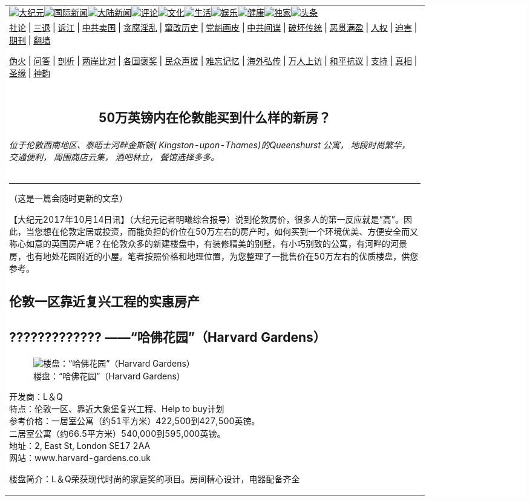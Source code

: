 <a name="1" id="1" target="_blank"></a><span id="1"></span>
<table align=center border="0"><tr><td colspan="2" VALIGN=TOP><a href="https://github.com/qtwlwd303/djy/blob/master/gb/nsc413.md#1"><img src="https://raw.githubusercontent.com/qtwlwd303/www/master/t/djy/1.jpg" title="大纪元"></a><a href="https://github.com/qtwlwd303/djy/blob/master/gb/n24hr.md#1"><img src="https://raw.githubusercontent.com/qtwlwd303/www/master/t/djy/3.jpg" title="国际新闻"></a><a href="https://github.com/qtwlwd303/djy/blob/master/gb/nsc413.md#1"><img src="https://raw.githubusercontent.com/qtwlwd303/www/master/t/djy/4.jpg" title="大陆新闻"></a><a href="https://github.com/qtwlwd303/djy/blob/master/gb/news392.md#1"><img src="https://raw.githubusercontent.com/qtwlwd303/www/master/t/djy/5.jpg" title="评论"></a><a href="https://github.com/qtwlwd303/djy/blob/master/gb/news2007.md#1"><img src="https://raw.githubusercontent.com/qtwlwd303/www/master/t/djy/6.jpg" title="文化"></a><a href="https://github.com/qtwlwd303/djy/blob/master/gb/news2008.md#1"><img src="https://raw.githubusercontent.com/qtwlwd303/www/master/t/djy/7.jpg" title="生活"></a><a href="https://github.com/qtwlwd303/djy/blob/master/gb/ncyule.md#1"><img src="https://raw.githubusercontent.com/qtwlwd303/www/master/t/djy/8.jpg" title="娱乐"></a><a href="https://github.com/qtwlwd303/djy/blob/master/gb/nsc1002.md#1"><img src="https://raw.githubusercontent.com/qtwlwd303/www/master/t/djy/9.jpg" title="健康"><a href="https://github.com/qtwlwd303/djy/blob/master/gb/nf6092.md#1"><img src="https://raw.githubusercontent.com/qtwlwd303/www/master/t/djy/10a.jpg" title="独家"></a><a href="https://github.com/qtwlwd303/djy/blob/master/gb/nf4514.md#1"><img src="https://raw.githubusercontent.com/qtwlwd303/www/master/t/djy/12a.jpg" title="头条"></a></td></tr>
<tr><td colspan="2" VALIGN=TOP><a target="_blank" href="https://github.com/qtwlwd303/djy/blob/master/gb/9p.md#1">社论</a> | <a target="_blank" href="https://github.com/qtwlwd303/djy/blob/master/gb/nf5657.md#1">三退</a> | <a target="_blank" href="https://github.com/qtwlwd303/djy/blob/master/gb/nf6124.md#1">诉江</a> | <a target="_blank" href="https://github.com/qtwlwd303/djy/blob/master/gb/nf1176117.md#1">中共卖国</a> | <a target="_blank" href="https://github.com/qtwlwd303/djy/blob/master/gb/nf5773.md#1">贪腐淫乱</a> | <a target="_blank" href="https://github.com/qtwlwd303/djy/blob/master/gb/nf1176115.md#1">窜改历史</a> | <a target="_blank" href="https://github.com/qtwlwd303/djy/blob/master/gb/nf1176107.md#1">党魁画皮</a> | <a target="_blank" href="https://github.com/qtwlwd303/djy/blob/master/gb/nf1320400.md#1">中共间谍</a> | <a target="_blank" href="https://github.com/qtwlwd303/djy/blob/master/gb/nf1176114.md#1">破坏传统</a> | <a target="_blank" href="https://github.com/qtwlwd303/ntdtv/blob/master/gb/prog447_1.md#1">恶贯满盈</a> | <a target="_blank" href="https://github.com/qtwlwd303/djy/blob/master/gb/ncid278.md#1">人权</a> | <a target="_blank" href="https://github.com/qtwlwd303/djy/blob/master/gb/nf1176111.md#1">迫害</a> | <a target="_blank" href="https://gitlab.com/szzdlab/mh-qikan/blob/master/README.md#1">期刊</a> | <a target="_blank" href="https://github.com/qtwlwd303/www/blob/master/README.md?zsrh#8">翻墙</a></p><p><a target="_blank" href="https://github.com/qtwlwd303/djy/blob/master/gb/nf5562.md#1">伪火</a> | <a target="_blank" href="https://github.com/qtwlwd303/djy/blob/master/gb/nf4378.md#1">问答</a> | <a target="_blank" href="https://github.com/qtwlwd303/djy/blob/master/gb/nf5792.md#1">剖析</a> | <a target="_blank" href="https://github.com/qtwlwd303/djy/blob/master/gb/nf5735.md#1">两岸比对</a> | <a target="_blank" href="https://github.com/qtwlwd303/djy/blob/master/gb/nf6119.md#1">各国褒奖</a> | <a target="_blank" href="https://github.com/qtwlwd303/djy/blob/master/gb/nf6120.md#1">民众声援</a> | <a target="_blank" href="https://github.com/qtwlwd303/djy/blob/master/gb/nf1188594.md#1">难忘记忆</a> | <a target="_blank" href="https://github.com/qtwlwd303/djy/blob/master/gb/nf3180.md#1">海外弘传</a> | <a target="_blank" href="https://github.com/qtwlwd303/djy/blob/master/gb/nf5410.md#1">万人上访</a> | <a target="_blank" href="https://github.com/qtwlwd303/ntdtv/blob/master/gb/prog1530_1.md#1">和平抗议</a> | <a target="_blank" href="https://github.com/qtwlwd303/djy/blob/master/gb/nf4386.md#1">支持</a> | <a target="_blank" href="https://github.com/qtwlwd303/djy/blob/master/gb/nf4389.md#1">真相</a> | <a target="_blank" href="https://github.com/qtwlwd303/djy/blob/master/gb/nf5790.md#1">圣缘</a> | <a target="_blank" href="https://github.com/qtwlwd303/djy/blob/master/gb/nf4786.md#1">神韵</a></td></tr>
<tr><td VALIGN=TOP width="626"><h2 align=center>50万英镑内在伦敦能买到什么样的新房？</h2>

<h6>位于伦敦西南地区、泰晤士河畔金斯顿( Kingston-upon-Thames)的Queenshurst 公寓， 地段时尚繁华， 交通便利， 周围商店云集， 酒吧林立， 餐馆选择多多。
</h6>
<hr>
<p>（这是一篇会随时更新的文章）</p>
<p>【大纪元2017年10月14日讯】（大纪元记者明曦综合报导）说到伦敦房价，很多人的第一反应就是“高”。因此，当您想在伦敦定居或投资，而能负担的价位在50万左右的房产时，如何买到一个环境优美、方便安全而又称心如意的英国房产呢？在伦敦众多的新建楼盘中，有装修精美的别墅，有小巧别致的公寓，有河畔的河景房，也有地处花园附近的小屋。笔者按照价格和地理位置，为您整理了一批售价在50万左右的优质楼盘，供您参考。</p>
<h2><strong>伦敦一区靠近复兴工程的实惠房产</strong></h2>
<h2><strong>?????????????<ahref="https://github.com/qtwlwd303/djy/blob/master/gb/17/2/16/n8818526.md#1" target="_blank"> ——“哈佛花园”（Harvard Gardens）</a></strong></h2>
<figure id="attachment_9732332" style="width: 600px" class="wp-caption aligncenter"><ahref="https://i.epochtimes.com/assets/uploads/2017/03/26185_harvard_gardens_banner_amend.png"><img class="size-large wp-image-9732332" src="https://i.epochtimes.com/assets/uploads/2017/03/26185_harvard_gardens_banner_amend-600x250.png" alt="楼盘：“哈佛花园”（Harvard Gardens）" width="600" b="250" /></a><figcaption class="wp-caption-text">楼盘：“哈佛花园”（Harvard Gardens）</figcaption></figure>
<p>开发商：L＆Q<br />
特点：伦敦一区、靠近大象堡复兴工程、Help to buy计划<br />
参考价格：一居室公寓（约51平方米）422,500到427,500英镑。<br />
二居室公寓（约66.5平方米）540,000到595,000英镑。<br />
地址：2, East St, London SE17 2AA<br />
网站：<ahref="http://www.harvard-gardens.co.uk" target="_blank">www.harvard-gardens.co.uk</a></p>
<p>楼盘简介：L＆Q荣获现代时尚的家庭奖的项目。房间精心设计，电器配备齐全</p>